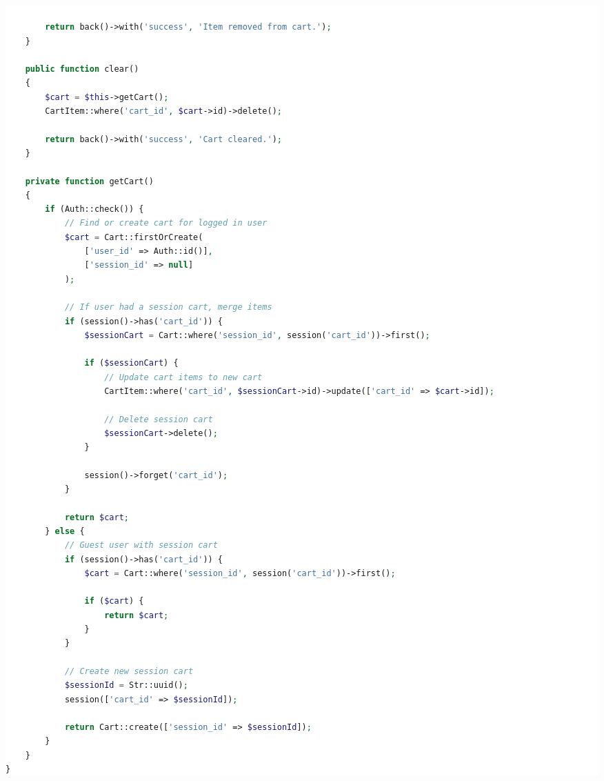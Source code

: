 ```php
        
        return back()->with('success', 'Item removed from cart.');
    }
    
    public function clear()
    {
        $cart = $this->getCart();
        CartItem::where('cart_id', $cart->id)->delete();
        
        return back()->with('success', 'Cart cleared.');
    }
    
    private function getCart()
    {
        if (Auth::check()) {
            // Find or create cart for logged in user
            $cart = Cart::firstOrCreate(
                ['user_id' => Auth::id()],
                ['session_id' => null]
            );
            
            // If user had a session cart, merge items
            if (session()->has('cart_id')) {
                $sessionCart = Cart::where('session_id', session('cart_id'))->first();
                
                if ($sessionCart) {
                    // Update cart items to new cart
                    CartItem::where('cart_id', $sessionCart->id)->update(['cart_id' => $cart->id]);
                    
                    // Delete session cart
                    $sessionCart->delete();
                }
                
                session()->forget('cart_id');
            }
            
            return $cart;
        } else {
            // Guest user with session cart
            if (session()->has('cart_id')) {
                $cart = Cart::where('session_id', session('cart_id'))->first();
                
                if ($cart) {
                    return $cart;
                }
            }
            
            // Create new session cart
            $sessionId = Str::uuid();
            session(['cart_id' => $sessionId]);
            
            return Cart::create(['session_id' => $sessionId]);
        }
    }
}
```

